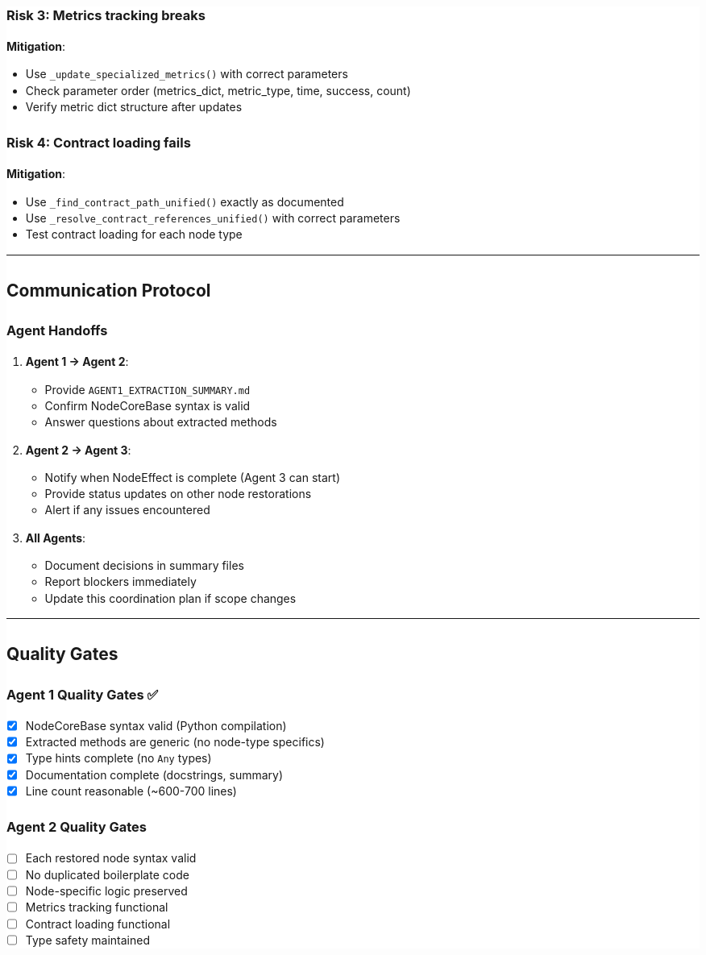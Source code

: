 ### Risk 3: Metrics tracking breaks
**Mitigation**:
- Use `_update_specialized_metrics()` with correct parameters
- Check parameter order (metrics_dict, metric_type, time, success, count)
- Verify metric dict structure after updates

### Risk 4: Contract loading fails
**Mitigation**:
- Use `_find_contract_path_unified()` exactly as documented
- Use `_resolve_contract_references_unified()` with correct parameters
- Test contract loading for each node type

---

## Communication Protocol

### Agent Handoffs
1. **Agent 1 → Agent 2**:
   - Provide `AGENT1_EXTRACTION_SUMMARY.md`
   - Confirm NodeCoreBase syntax is valid
   - Answer questions about extracted methods

2. **Agent 2 → Agent 3**:
   - Notify when NodeEffect is complete (Agent 3 can start)
   - Provide status updates on other node restorations
   - Alert if any issues encountered

3. **All Agents**:
   - Document decisions in summary files
   - Report blockers immediately
   - Update this coordination plan if scope changes

---

## Quality Gates

### Agent 1 Quality Gates ✅
- [x] NodeCoreBase syntax valid (Python compilation)
- [x] Extracted methods are generic (no node-type specifics)
- [x] Type hints complete (no `Any` types)
- [x] Documentation complete (docstrings, summary)
- [x] Line count reasonable (~600-700 lines)

### Agent 2 Quality Gates
- [ ] Each restored node syntax valid
- [ ] No duplicated boilerplate code
- [ ] Node-specific logic preserved
- [ ] Metrics tracking functional
- [ ] Contract loading functional
- [ ] Type safety maintained
